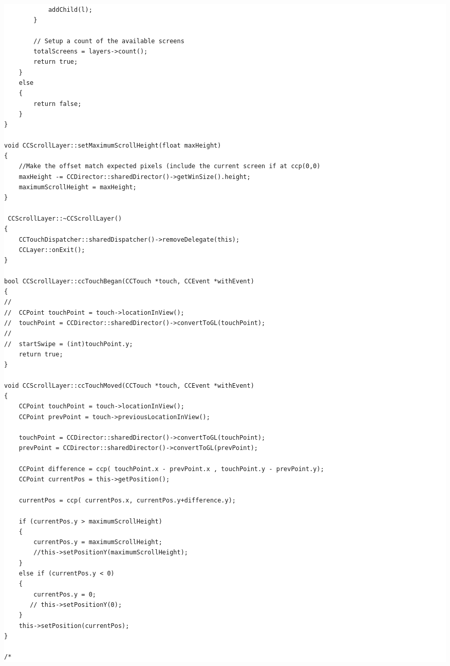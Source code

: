 ```
            addChild(l);            
        }

        // Setup a count of the available screens
        totalScreens = layers->count();
        return true;    
    }
    else
    {
        return false;
    }   
}

void CCScrollLayer::setMaximumScrollHeight(float maxHeight)
{
    //Make the offset match expected pixels (include the current screen if at ccp(0,0)
    maxHeight -= CCDirector::sharedDirector()->getWinSize().height;
    maximumScrollHeight = maxHeight;
}

 CCScrollLayer::~CCScrollLayer()
{
    CCTouchDispatcher::sharedDispatcher()->removeDelegate(this);
    CCLayer::onExit();
}

bool CCScrollLayer::ccTouchBegan(CCTouch *touch, CCEvent *withEvent)
{
//  
//  CCPoint touchPoint = touch->locationInView();
//  touchPoint = CCDirector::sharedDirector()->convertToGL(touchPoint);
//  
//  startSwipe = (int)touchPoint.y;
    return true;
}

void CCScrollLayer::ccTouchMoved(CCTouch *touch, CCEvent *withEvent)
{   
    CCPoint touchPoint = touch->locationInView();
    CCPoint prevPoint = touch->previousLocationInView();

    touchPoint = CCDirector::sharedDirector()->convertToGL(touchPoint);
    prevPoint = CCDirector::sharedDirector()->convertToGL(prevPoint);

    CCPoint difference = ccp( touchPoint.x - prevPoint.x , touchPoint.y - prevPoint.y);
    CCPoint currentPos = this->getPosition();

    currentPos = ccp( currentPos.x, currentPos.y+difference.y);

    if (currentPos.y > maximumScrollHeight) 
    {
        currentPos.y = maximumScrollHeight;
        //this->setPositionY(maximumScrollHeight);
    }
    else if (currentPos.y < 0)
    {
        currentPos.y = 0;
       // this->setPositionY(0);
    }
    this->setPosition(currentPos);
}

/*
```
